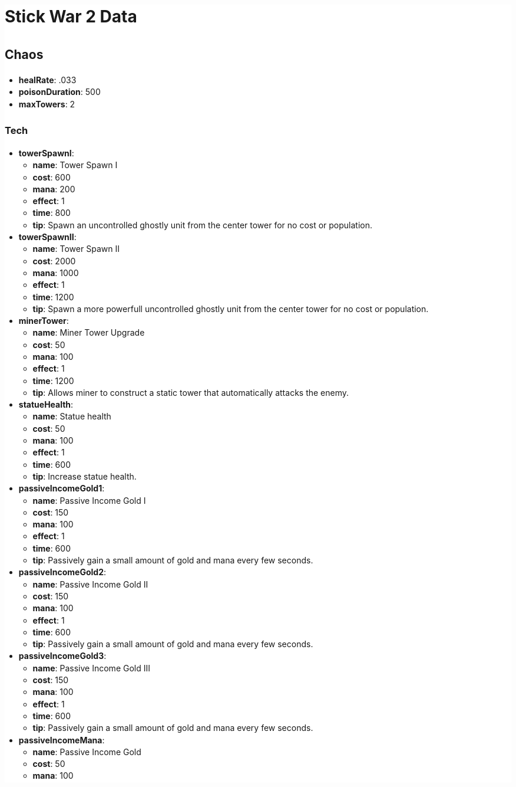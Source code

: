 # Stick War 2 Data
## Chaos
- **healRate**: .033
- **poisonDuration**: 500
- **maxTowers**: 2
### Tech
- **towerSpawnI**: 
	- **name**: Tower Spawn I
	- **cost**: 600
	- **mana**: 200
	- **effect**: 1
	- **time**: 800
	- **tip**: Spawn an uncontrolled ghostly unit from the center tower for no cost or population.
- **towerSpawnII**: 
	- **name**: Tower Spawn II
	- **cost**: 2000
	- **mana**: 1000
	- **effect**: 1
	- **time**: 1200
	- **tip**: Spawn a more powerfull uncontrolled ghostly unit from the center tower for no cost or population.
- **minerTower**: 
	- **name**: Miner Tower Upgrade
	- **cost**: 50
	- **mana**: 100
	- **effect**: 1
	- **time**: 1200
	- **tip**: Allows miner to construct a static tower that automatically attacks the enemy.
- **statueHealth**: 
	- **name**: Statue health
	- **cost**: 50
	- **mana**: 100
	- **effect**: 1
	- **time**: 600
	- **tip**: Increase statue health.
- **passiveIncomeGold1**: 
	- **name**: Passive Income Gold I
	- **cost**: 150
	- **mana**: 100
	- **effect**: 1
	- **time**: 600
	- **tip**: Passively gain a small amount of gold and mana every few seconds.
- **passiveIncomeGold2**: 
	- **name**: Passive Income Gold II
	- **cost**: 150
	- **mana**: 100
	- **effect**: 1
	- **time**: 600
	- **tip**: Passively gain a small amount of gold and mana every few seconds.
- **passiveIncomeGold3**: 
	- **name**: Passive Income Gold III
	- **cost**: 150
	- **mana**: 100
	- **effect**: 1
	- **time**: 600
	- **tip**: Passively gain a small amount of gold and mana every few seconds.
- **passiveIncomeMana**: 
	- **name**: Passive Income Gold
	- **cost**: 50
	- **mana**: 100
